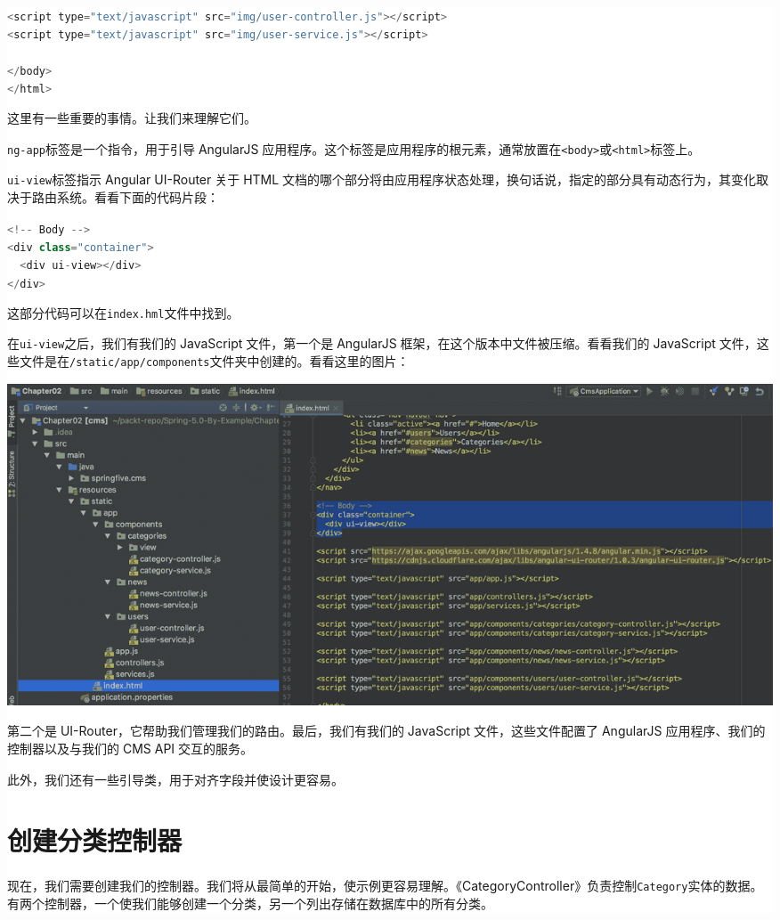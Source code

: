 ```java
<script type="text/javascript" src="img/user-controller.js"></script>
<script type="text/javascript" src="img/user-service.js"></script>

</body>
</html>
```

这里有一些重要的事情。让我们来理解它们。

`ng-app`标签是一个指令，用于引导 AngularJS 应用程序。这个标签是应用程序的根元素，通常放置在`<body>`或`<html>`标签上。

`ui-view`标签指示 Angular UI-Router 关于 HTML 文档的哪个部分将由应用程序状态处理，换句话说，指定的部分具有动态行为，其变化取决于路由系统。看看下面的代码片段：

```java
<!-- Body -->
<div class="container">
  <div ui-view></div>
</div>
```

这部分代码可以在`index.hml`文件中找到。

在`ui-view`之后，我们有我们的 JavaScript 文件，第一个是 AngularJS 框架，在这个版本中文件被压缩。看看我们的 JavaScript 文件，这些文件是在`/static/app/components`文件夹中创建的。看看这里的图片：

![图片](img/0cdc6303-e961-493a-a1f9-f44de184e3ef.png)

第二个是 UI-Router，它帮助我们管理我们的路由。最后，我们有我们的 JavaScript 文件，这些文件配置了 AngularJS 应用程序、我们的控制器以及与我们的 CMS API 交互的服务。

此外，我们还有一些引导类，用于对齐字段并使设计更容易。

# 创建分类控制器

现在，我们需要创建我们的控制器。我们将从最简单的开始，使示例更容易理解。《CategoryController》负责控制`Category`实体的数据。有两个控制器，一个使我们能够创建一个分类，另一个列出存储在数据库中的所有分类。
